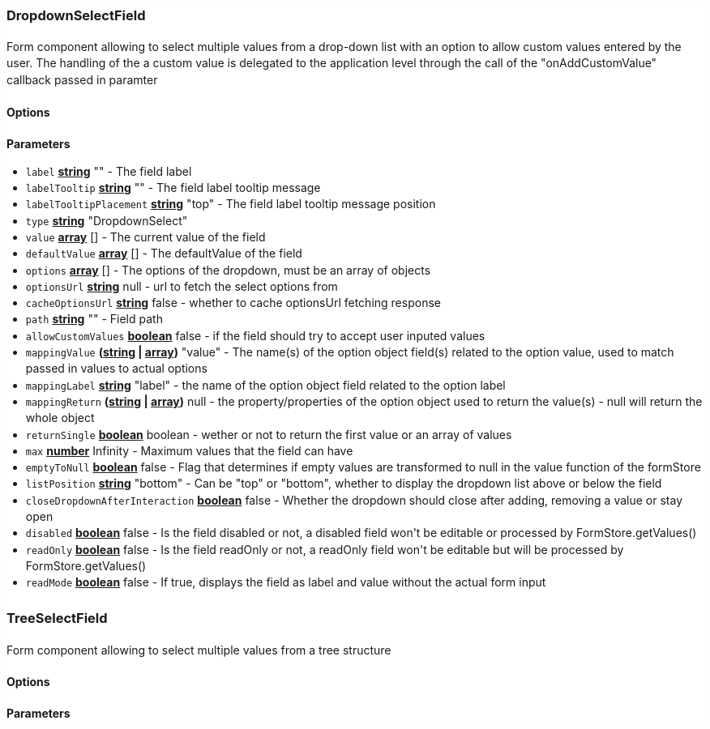 ### DropdownSelectField

Form component allowing to select multiple values from a drop-down list with
an option to allow custom values entered by the user.
The handling of the a custom value is delegated to the application level
through the call of the "onAddCustomValue" callback passed in paramter

#### Options

**Parameters**

-   `label` **[string][97]** "" - The field label
-   `labelTooltip` **[string][97]** "" - The field label tooltip message
-   `labelTooltipPlacement` **[string][97]** "top" - The field label tooltip message position
-   `type` **[string][97]** "DropdownSelect"
-   `value` **[array][98]** \[] - The current value of the field
-   `defaultValue` **[array][98]** \[] - The defaultValue of the field
-   `options` **[array][98]** \[] - The options of the dropdown, must be an array of objects
-   `optionsUrl` **[string][97]** null - url to fetch the select options from
-   `cacheOptionsUrl` **[string][97]** false - whether to cache optionsUrl fetching response
-   `path` **[string][97]** "" - Field path
-   `allowCustomValues` **[boolean][96]** false - if the field should try to accept user inputed values
-   `mappingValue` **([string][97] \| [array][98])** "value" - The name(s) of the option object field(s) related to the option value, used to match passed in values to actual options
-   `mappingLabel` **[string][97]** "label" - the name of the option object field related to the option label
-   `mappingReturn` **([string][97] \| [array][98])** null - the property/properties of the option object used to return the value(s) - null will return the whole object
-   `returnSingle` **[boolean][96]** boolean - wether or not to return the first value or an array of values
-   `max` **[number][100]** Infinity - Maximum values that the field can have
-   `emptyToNull` **[boolean][96]** false - Flag that determines if empty values are transformed to null in the value function of the formStore
-   `listPosition` **[string][97]** "bottom" - Can be "top" or "bottom", whether to display the dropdown list above or below the field
-   `closeDropdownAfterInteraction` **[boolean][96]** false - Whether the dropdown should close after adding, removing a value or stay open
-   `disabled` **[boolean][96]** false - Is the field disabled or not, a disabled field won't be editable or processed by FormStore.getValues()
-   `readOnly` **[boolean][96]** false - Is the field readOnly or not, a readOnly field won't be editable but will be processed by FormStore.getValues()
-   `readMode` **[boolean][96]** false - If true, displays the field as label and value without the actual form input

### TreeSelectField

Form component allowing to select multiple values from a tree structure

#### Options

**Parameters**


[1]: #stores
[2]: #formstore
[3]: #getvalues
[4]: #values
[5]: #values-1
[6]: #injectvalues
[7]: #reset
[8]: #update
[9]: #parentpath
[10]: #gensiblingpath
[11]: #prefetchoptions
[12]: #validate
[13]: #registercustomvalidationfunction
[14]: #registeraxiosinstance
[15]: #togglereadmode
[16]: #clipboardstore
[17]: #reset-1
[18]: #react
[19]: #react-1
[20]: #react-2
[21]: #react-3
[22]: #react-4
[23]: #react-5
[24]: #react-6
[25]: #react-7
[26]: #react-8
[27]: #react-9
[28]: #react-10
[29]: #react-11
[30]: #react-12
[31]: #react-13
[32]: #react-14
[33]: #react-15
[34]: #react-16
[35]: #react-17
[36]: #react-18
[37]: #react-19
[38]: #react-20
[39]: #react-21
[40]: #form
[41]: #values-2
[42]: #formfields
[43]: #inputtextfield
[44]: #options
[45]: #inputtextmultiplefield
[46]: #options-1
[47]: #textareafield
[48]: #options-2
[49]: #nestedfield
[50]: #nestedremovebutton
[51]: #nestedmoveupbutton
[52]: #nestedmovedownbutton
[53]: #nestedduplicatebutton
[54]: #options-3
[55]: #addinstance
[56]: #duplicateinstance
[57]: #moveinstance
[58]: #removeinstance
[59]: #selectfield
[60]: #options-4
[61]: #dropdownselectfield
[62]: #options-5
[63]: #treeselectfield
[64]: #options-6
[65]: #checkboxfield
[66]: #options-7
[67]: #groupselectfield
[68]: #options-8
[69]: #datasheetfield
[70]: #headeroptions
[71]: #slider
[72]: #options-9
[73]: #fieldlabel
[74]: #singlefield
[75]: #actionicon
[76]: #genericlist
[77]: #isnumber
[78]: #mobx
[79]: #default
[80]: #isobservablearray
[81]: #isobservablearray-1
[82]: #observable
[83]: #observable-1
[84]: #observable-2
[85]: #observable-3
[86]: #action
[87]: #action-1
[88]: #action-2
[89]: #action-3
[90]: #tojs
[91]: #tojs-1
[92]: #computed
[93]: #optionsstore
[94]: https://developer.mozilla.org/docs/Web/JavaScript/Reference/Global_Objects/JSON
[95]: https://developer.mozilla.org/docs/Web/JavaScript/Reference/Global_Objects/Object
[96]: https://developer.mozilla.org/docs/Web/JavaScript/Reference/Global_Objects/Boolean
[97]: https://developer.mozilla.org/docs/Web/JavaScript/Reference/Global_Objects/String
[98]: https://developer.mozilla.org/docs/Web/JavaScript/Reference/Global_Objects/Array
[99]: https://developer.mozilla.org/docs/Web/JavaScript/Reference/Statements/function
[100]: https://developer.mozilla.org/docs/Web/JavaScript/Reference/Global_Objects/Number
[101]: https://developer.mozilla.org/docs/Web/HTML/Element/Input
[102]: https://getbootstrap.com/docs/3.3/components/#glyphicons